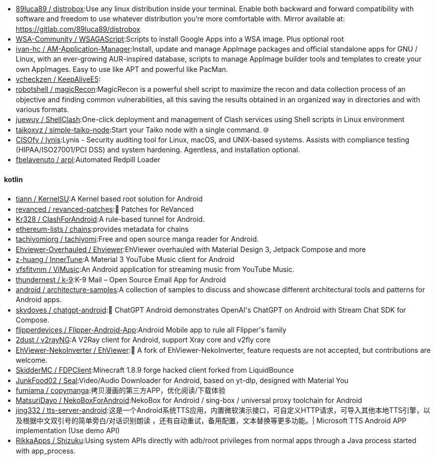 * [89luca89 / distrobox](https://github.com/89luca89/distrobox):Use any linux distribution inside your terminal. Enable both backward and forward compatibility with software and freedom to use whatever distribution you’re more comfortable with. Mirror available at: https://gitlab.com/89luca89/distrobox
* [WSA-Community / WSAGAScript](https://github.com/WSA-Community/WSAGAScript):Scripts to install Google Apps into a WSA image. Plus optional root
* [ivan-hc / AM-Application-Manager](https://github.com/ivan-hc/AM-Application-Manager):Install, update and manage AppImage packages and official standalone apps for GNU / Linux, with an ever-growing AUR-inspired database, scripts to manage AppImage builder tools and templates to create your own AppImages. Easy to use like APT and powerful like PacMan.
* [vcheckzen / KeepAliveE5](https://github.com/vcheckzen/KeepAliveE5):
* [robotshell / magicRecon](https://github.com/robotshell/magicRecon):MagicRecon is a powerful shell script to maximize the recon and data collection process of an objective and finding common vulnerabilities, all this saving the results obtained in an organized way in directories and with various formats.
* [juewuy / ShellClash](https://github.com/juewuy/ShellClash):One-click deployment and management of Clash services using Shell scripts in Linux environment
* [taikoxyz / simple-taiko-node](https://github.com/taikoxyz/simple-taiko-node):Start your Taiko node with a single command.
🌐
* [CISOfy / lynis](https://github.com/CISOfy/lynis):Lynis - Security auditing tool for Linux, macOS, and UNIX-based systems. Assists with compliance testing (HIPAA/ISO27001/PCI DSS) and system hardening. Agentless, and installation optional.
* [fbelavenuto / arpl](https://github.com/fbelavenuto/arpl):Automated Redpill Loader

#### kotlin
* [tiann / KernelSU](https://github.com/tiann/KernelSU):A Kernel based root solution for Android
* [revanced / revanced-patches](https://github.com/revanced/revanced-patches):🧩
Patches for ReVanced
* [Kr328 / ClashForAndroid](https://github.com/Kr328/ClashForAndroid):A rule-based tunnel for Android.
* [ethereum-lists / chains](https://github.com/ethereum-lists/chains):provides metadata for chains
* [tachiyomiorg / tachiyomi](https://github.com/tachiyomiorg/tachiyomi):Free and open source manga reader for Android.
* [Ehviewer-Overhauled / Ehviewer](https://github.com/Ehviewer-Overhauled/Ehviewer):EhViewer overhauled with Material Design 3, Jetpack Compose and more
* [z-huang / InnerTune](https://github.com/z-huang/InnerTune):A Material 3 YouTube Music client for Android
* [vfsfitvnm / ViMusic](https://github.com/vfsfitvnm/ViMusic):An Android application for streaming music from YouTube Music.
* [thundernest / k-9](https://github.com/thundernest/k-9):K-9 Mail – Open Source Email App for Android
* [android / architecture-samples](https://github.com/android/architecture-samples):A collection of samples to discuss and showcase different architectural tools and patterns for Android apps.
* [skydoves / chatgpt-android](https://github.com/skydoves/chatgpt-android):📲
ChatGPT Android demonstrates OpenAI's ChatGPT on Android with Stream Chat SDK for Compose.
* [flipperdevices / Flipper-Android-App](https://github.com/flipperdevices/Flipper-Android-App):Android Mobile app to rule all Flipper's family
* [2dust / v2rayNG](https://github.com/2dust/v2rayNG):A V2Ray client for Android, support Xray core and v2fly core
* [EhViewer-NekoInverter / EhViewer](https://github.com/EhViewer-NekoInverter/EhViewer):🥥
A fork of EhViewer-NekoInverter, feature requests are not accepted, but contributions are welcome.
* [SkidderMC / FDPClient](https://github.com/SkidderMC/FDPClient):Minecraft 1.8.9 forge hacked client forked from LiquidBounce
* [JunkFood02 / Seal](https://github.com/JunkFood02/Seal):Video/Audio Downloader for Android, based on yt-dlp, designed with Material You
* [fumiama / copymanga](https://github.com/fumiama/copymanga):拷贝漫画的第三方APP，优化阅读/下载体验
* [MatsuriDayo / NekoBoxForAndroid](https://github.com/MatsuriDayo/NekoBoxForAndroid):NekoBox for Android / sing-box / universal proxy toolchain for Android
* [jing332 / tts-server-android](https://github.com/jing332/tts-server-android):这是一个Android系统TTS应用，内置微软演示接口，可自定义HTTP请求，可导入其他本地TTS引擎，以及根据中文双引号的简单旁白/对话识别朗读 ，还有自动重试，备用配置，文本替换等更多功能。| Microsoft TTS Android APP implementation (Use demo API)
* [RikkaApps / Shizuku](https://github.com/RikkaApps/Shizuku):Using system APIs directly with adb/root privileges from normal apps through a Java process started with app_process.